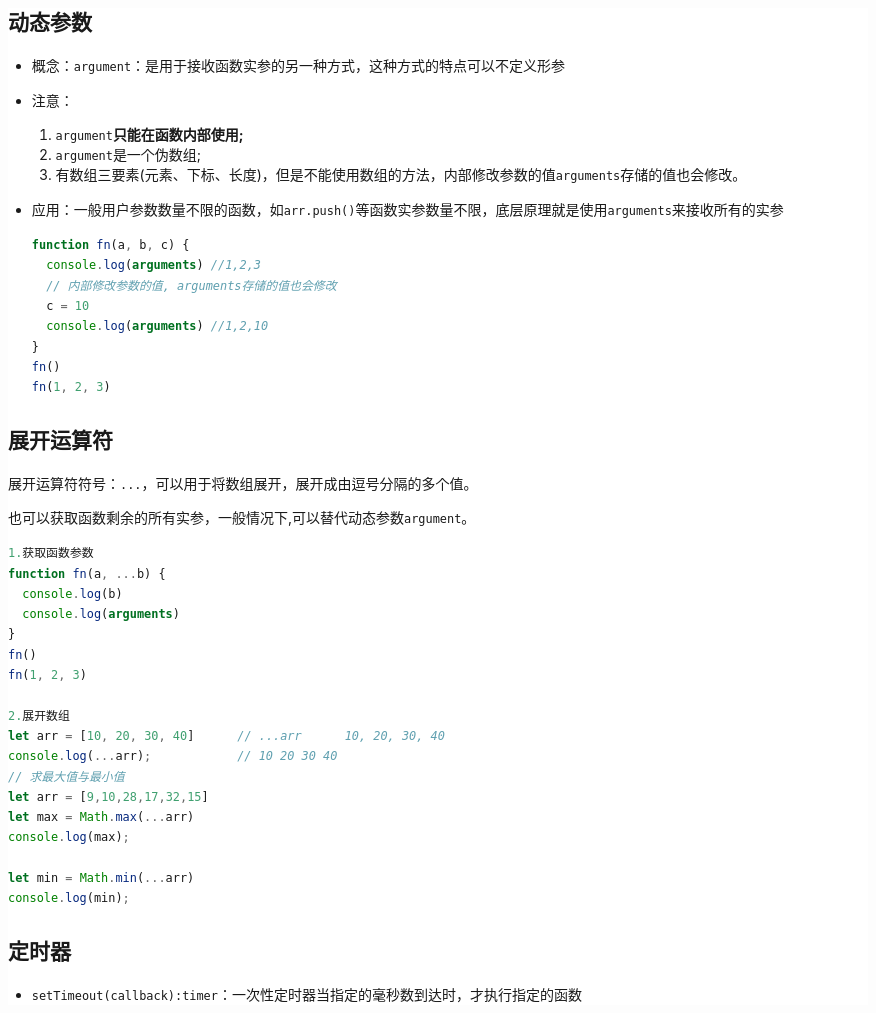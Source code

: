 ## 动态参数

* 概念：`argument`​：是用于接收函数实参的另一种方式，这种方式的特点可以不定义形参
* 注意：

  1. ​`argument`​**只能在函数内部使用;**
  2. ​`argument`​是一个伪数组;
  3. 有数组三要素(元素、下标、长度)，但是不能使用数组的方法，内部修改参数的值`arguments`​存储的值也会修改。
* 应用：一般用户参数数量不限的函数，如`arr.push()`​ 等函数实参数量不限，底层原理就是使用`arguments`​来接收所有的实参

  ```js
  function fn(a, b, c) {
    console.log(arguments) //1,2,3
    // 内部修改参数的值, arguments存储的值也会修改
    c = 10
    console.log(arguments) //1,2,10
  }
  fn()
  fn(1, 2, 3)

  ```

## 展开运算符

展开运算符符号：`...`​，可以用于将数组展开，展开成由逗号分隔的多个值。

也可以获取函数剩余的所有实参，一般情况下,可以替代动态参数`argument`​。

```js
1.获取函数参数
function fn(a, ...b) {
  console.log(b)
  console.log(arguments)
}
fn()
fn(1, 2, 3)

2.展开数组
let arr = [10, 20, 30, 40]      // ...arr      10, 20, 30, 40 
console.log(...arr);            // 10 20 30 40
// 求最大值与最小值
let arr = [9,10,28,17,32,15]
let max = Math.max(...arr)
console.log(max);

let min = Math.min(...arr)
console.log(min);
```

## 定时器

* ​`setTimeout(callback):timer`​：一次性定时器当指定的毫秒数到达时，才执行指定的函数
